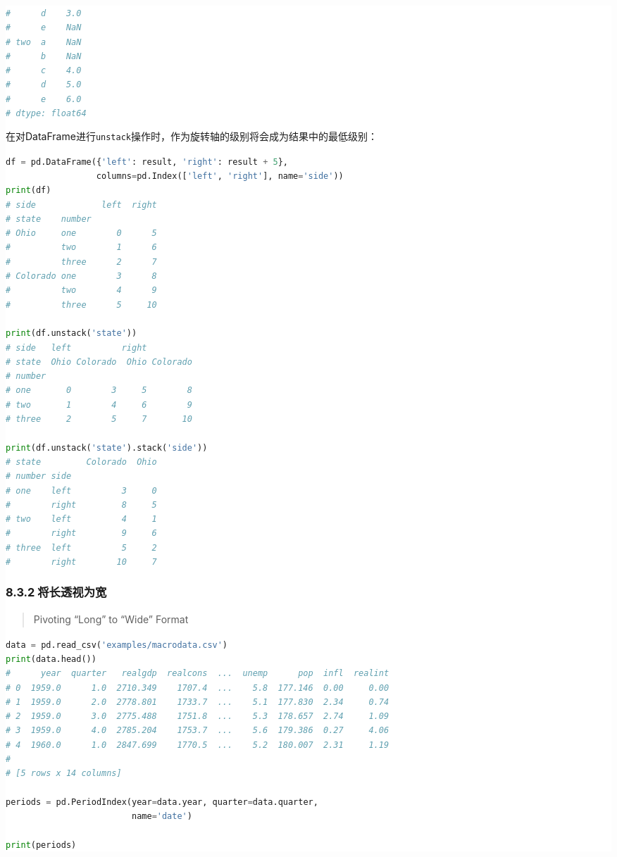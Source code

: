 ```python
#      d    3.0
#      e    NaN
# two  a    NaN
#      b    NaN
#      c    4.0
#      d    5.0
#      e    6.0
# dtype: float64
```

在对DataFrame进行`unstack`操作时，作为旋转轴的级别将会成为结果中的最低级别：


```python
df = pd.DataFrame({'left': result, 'right': result + 5},
                  columns=pd.Index(['left', 'right'], name='side'))
print(df)
# side             left  right
# state    number
# Ohio     one        0      5
#          two        1      6
#          three      2      7
# Colorado one        3      8
#          two        4      9
#          three      5     10

print(df.unstack('state'))
# side   left          right
# state  Ohio Colorado  Ohio Colorado
# number
# one       0        3     5        8
# two       1        4     6        9
# three     2        5     7       10

print(df.unstack('state').stack('side'))
# state         Colorado  Ohio
# number side
# one    left          3     0
#        right         8     5
# two    left          4     1
#        right         9     6
# three  left          5     2
#        right        10     7
```

### 8.3.2 将长透视为宽 

>   Pivoting “Long” to “Wide” Format


```python
data = pd.read_csv('examples/macrodata.csv')
print(data.head())
#      year  quarter   realgdp  realcons  ...  unemp      pop  infl  realint
# 0  1959.0      1.0  2710.349    1707.4  ...    5.8  177.146  0.00     0.00
# 1  1959.0      2.0  2778.801    1733.7  ...    5.1  177.830  2.34     0.74
# 2  1959.0      3.0  2775.488    1751.8  ...    5.3  178.657  2.74     1.09
# 3  1959.0      4.0  2785.204    1753.7  ...    5.6  179.386  0.27     4.06
# 4  1960.0      1.0  2847.699    1770.5  ...    5.2  180.007  2.31     1.19
# 
# [5 rows x 14 columns]

periods = pd.PeriodIndex(year=data.year, quarter=data.quarter,
                         name='date')

print(periods)
```